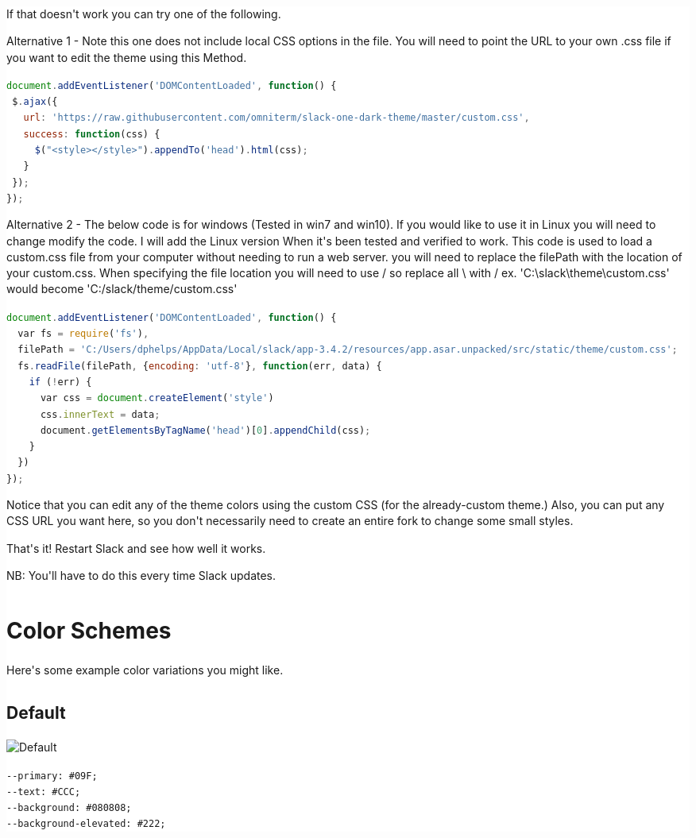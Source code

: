 If that doesn't work you can try one of the following.

Alternative 1 - Note this one does not include local CSS options in the file. You will need to point the URL to your own .css file if you want to edit the theme using this Method.

```js
document.addEventListener('DOMContentLoaded', function() {
 $.ajax({
   url: 'https://raw.githubusercontent.com/omniterm/slack-one-dark-theme/master/custom.css',
   success: function(css) {
     $("<style></style>").appendTo('head').html(css);
   }
 });
});
```


Alternative 2 - The below code is for windows (Tested in win7 and win10). If you would like to use it in Linux you will need to change modify the code. I will add the Linux version When it's been tested and verified to work. This code is used to load a custom.css file from your computer without needing to run a web server. you will need to replace the filePath with the location of your custom.css. When specifying the file location you will need to use / so replace all \ with /  ex. 'C:\slack\theme\custom.css'  would become 'C:/slack/theme/custom.css'

```js
document.addEventListener('DOMContentLoaded', function() {
  var fs = require('fs'),
  filePath = 'C:/Users/dphelps/AppData/Local/slack/app-3.4.2/resources/app.asar.unpacked/src/static/theme/custom.css';
  fs.readFile(filePath, {encoding: 'utf-8'}, function(err, data) {
    if (!err) {
      var css = document.createElement('style')
      css.innerText = data;
      document.getElementsByTagName('head')[0].appendChild(css);
    }
  })
});
```


Notice that you can edit any of the theme colors using the custom CSS (for
the already-custom theme.) Also, you can put any CSS URL you want here,
so you don't necessarily need to create an entire fork to change some small styles.

That's it! Restart Slack and see how well it works.

NB: You'll have to do this every time Slack updates.

# Color Schemes

Here's some example color variations you might like.

## Default
![Default](https://cloud.githubusercontent.com/assets/7691630/24120350/4cbb643e-0d82-11e7-8353-5d4eb65dfd6a.png)
```
--primary: #09F;
--text: #CCC;
--background: #080808;
--background-elevated: #222;
```
